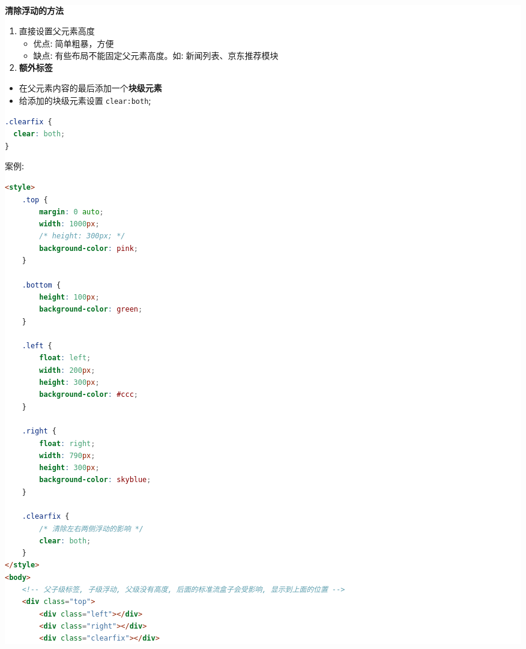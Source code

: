 <iframe src="https://mouday.github.io/coding-tree/blog/front-end-learn/demo/css-float-4.html" height="220" style="-webkit-font-smoothing: antialiased; -webkit-tap-highlight-color: transparent; text-size-adjust: none; box-sizing: border-box; font-size: 16px; border: 1px solid rgb(238, 238, 238); width: 1px; min-width: 100%; margin: 1em 0px; color: rgb(52, 73, 94); font-family: &quot;Source Sans Pro&quot;, &quot;Helvetica Neue&quot;, Arial, sans-serif; font-style: normal; font-variant-ligatures: normal; font-variant-caps: normal; font-weight: 400; letter-spacing: normal; orphans: 2; text-align: start; text-indent: 0px; text-transform: none; white-space: normal; widows: 2; word-spacing: 0px; -webkit-text-stroke-width: 0px; background-color: rgb(255, 255, 255); text-decoration-thickness: initial; text-decoration-style: initial; text-decoration-color: initial;"></iframe>

**清除浮动的方法**

1. 直接设置父元素高度
   - 优点: 简单粗暴，方便
   - 缺点: 有些布局不能固定父元素高度。如: 新闻列表、京东推荐模块
2. **额外标签**

- 在父元素内容的最后添加一个**块级元素**
- 给添加的块级元素设置 `clear:both`;

```css
.clearfix {
  clear: both;
}
```

案例: 

```html
<style>
    .top {
        margin: 0 auto;
        width: 1000px;
        /* height: 300px; */
        background-color: pink;
    }

    .bottom {
        height: 100px;
        background-color: green;
    }

    .left {
        float: left;
        width: 200px;
        height: 300px;
        background-color: #ccc;
    }

    .right {
        float: right;
        width: 790px;
        height: 300px;
        background-color: skyblue;
    }

    .clearfix {
        /* 清除左右两侧浮动的影响 */
        clear: both;
    }
</style>
<body>
    <!-- 父子级标签, 子级浮动, 父级没有高度, 后面的标准流盒子会受影响, 显示到上面的位置 -->
    <div class="top">
        <div class="left"></div>
        <div class="right"></div>
        <div class="clearfix"></div>
```